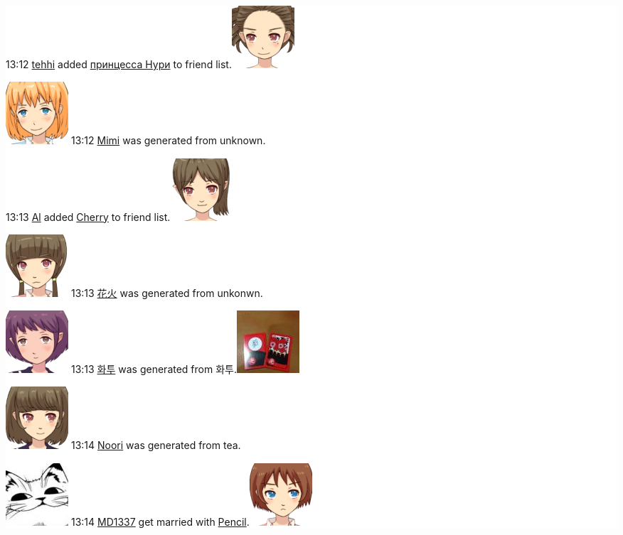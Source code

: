 13:12 [tehhi](http://www.barcodekanojo.com/user/410592/tehhi) added [принцесса Нури](http://www.barcodekanojo.com/kanojo/2482062/%D0%BF%D1%80%D0%B8%D0%BD%D1%86%D0%B5%D1%81%D1%81%D0%B0%20%D0%9D%D1%83%D1%80%D0%B8) to friend list.[![img](https://github.com/derand/kanojo_activity/raw/master/imgs/6ef0.png)](http://www.barcodekanojo.com/kanojo/2482062/%D0%BF%D1%80%D0%B8%D0%BD%D1%86%D0%B5%D1%81%D1%81%D0%B0%20%D0%9D%D1%83%D1%80%D0%B8) 

[![img](https://github.com/derand/kanojo_activity/raw/master/imgs/50dd.png)](http://www.barcodekanojo.com/kanojo/2565579/Mimi) 13:12 [Mimi](http://www.barcodekanojo.com/kanojo/2565579/Mimi) was generated from unknown.

13:13 [Al](http://www.barcodekanojo.com/user/411304/Al) added [Cherry](http://www.barcodekanojo.com/kanojo/2508367/Cherry) to friend list.[![img](https://github.com/derand/kanojo_activity/raw/master/imgs/b252.png)](http://www.barcodekanojo.com/kanojo/2508367/Cherry) 

[![img](https://github.com/derand/kanojo_activity/raw/master/imgs/f18e.png)](http://www.barcodekanojo.com/kanojo/2565580/%E8%8A%B1%E7%81%AB) 13:13 [花火](http://www.barcodekanojo.com/kanojo/2565580/%E8%8A%B1%E7%81%AB) was generated from unkonwn.

[![img](https://github.com/derand/kanojo_activity/raw/master/imgs/24da.png)](http://www.barcodekanojo.com/kanojo/2565581/%ED%99%94%ED%88%AC) 13:13 [화투](http://www.barcodekanojo.com/kanojo/2565581/%ED%99%94%ED%88%AC) was generated from 화투.[![img](https://github.com/derand/kanojo_activity/raw/master/imgs/3f66.jpg)](http://www.barcodekanojo.com/product_images/barcode/5032755/1381983175/%ED%99%94%ED%88%AC.jpg) 

[![img](https://github.com/derand/kanojo_activity/raw/master/imgs/722a.png)](http://www.barcodekanojo.com/kanojo/2565582/Noori) 13:14 [Noori](http://www.barcodekanojo.com/kanojo/2565582/Noori) was generated from tea.

[![img](https://github.com/derand/kanojo_activity/raw/master/imgs/0aac.jpg)](http://www.barcodekanojo.com/user/409972/MD1337) 13:14 [MD1337](http://www.barcodekanojo.com/user/409972/MD1337) get married with [Pencil](http://www.barcodekanojo.com/kanojo/2553283/Pencil).[![img](https://github.com/derand/kanojo_activity/raw/master/imgs/cba0.png)](http://www.barcodekanojo.com/kanojo/2553283/Pencil) 
